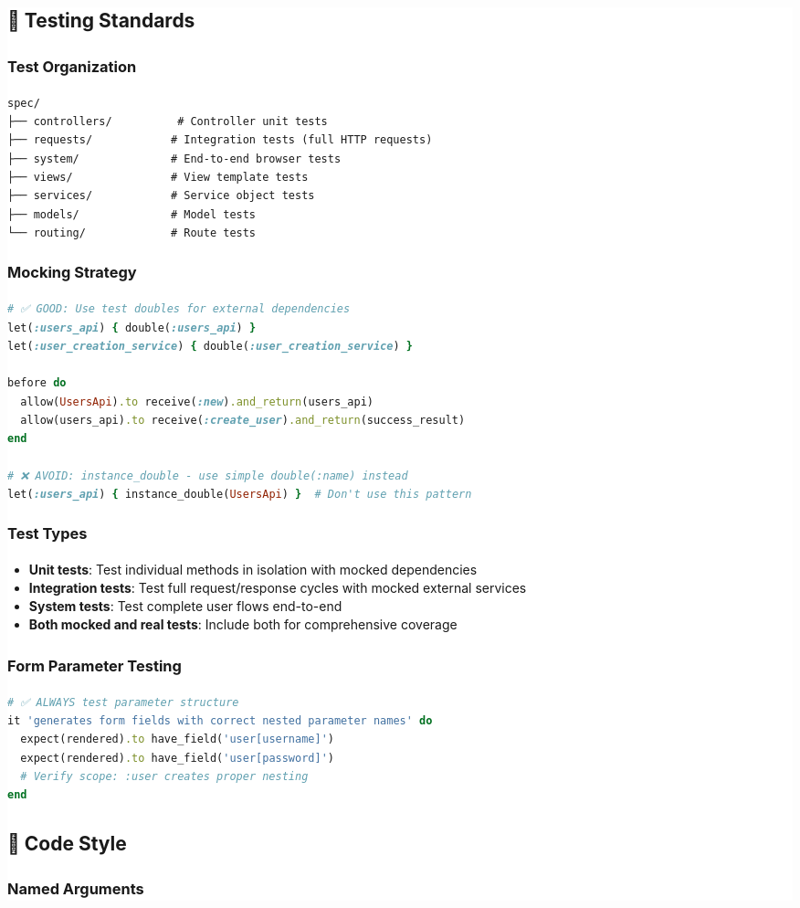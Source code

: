 ## 🧪 Testing Standards

### Test Organization

```
spec/
├── controllers/          # Controller unit tests
├── requests/            # Integration tests (full HTTP requests)
├── system/              # End-to-end browser tests
├── views/               # View template tests
├── services/            # Service object tests
├── models/              # Model tests
└── routing/             # Route tests
```

### Mocking Strategy

```ruby
# ✅ GOOD: Use test doubles for external dependencies
let(:users_api) { double(:users_api) }
let(:user_creation_service) { double(:user_creation_service) }

before do
  allow(UsersApi).to receive(:new).and_return(users_api)
  allow(users_api).to receive(:create_user).and_return(success_result)
end

# ❌ AVOID: instance_double - use simple double(:name) instead
let(:users_api) { instance_double(UsersApi) }  # Don't use this pattern
```

### Test Types

- **Unit tests**: Test individual methods in isolation with mocked dependencies
- **Integration tests**: Test full request/response cycles with mocked external services
- **System tests**: Test complete user flows end-to-end
- **Both mocked and real tests**: Include both for comprehensive coverage

### Form Parameter Testing

```ruby
# ✅ ALWAYS test parameter structure
it 'generates form fields with correct nested parameter names' do
  expect(rendered).to have_field('user[username]')
  expect(rendered).to have_field('user[password]')
  # Verify scope: :user creates proper nesting
end
```

## 🎨 Code Style

### Named Arguments
